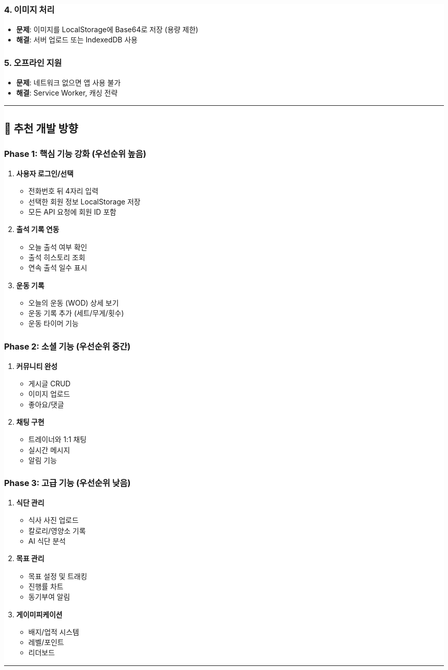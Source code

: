 ### 4. 이미지 처리
- **문제**: 이미지를 LocalStorage에 Base64로 저장 (용량 제한)
- **해결**: 서버 업로드 또는 IndexedDB 사용

### 5. 오프라인 지원
- **문제**: 네트워크 없으면 앱 사용 불가
- **해결**: Service Worker, 캐싱 전략

---

## 🚀 추천 개발 방향

### Phase 1: 핵심 기능 강화 (우선순위 높음)
1. **사용자 로그인/선택**
   - 전화번호 뒤 4자리 입력
   - 선택한 회원 정보 LocalStorage 저장
   - 모든 API 요청에 회원 ID 포함

2. **출석 기록 연동**
   - 오늘 출석 여부 확인
   - 출석 히스토리 조회
   - 연속 출석 일수 표시

3. **운동 기록**
   - 오늘의 운동 (WOD) 상세 보기
   - 운동 기록 추가 (세트/무게/횟수)
   - 운동 타이머 기능

### Phase 2: 소셜 기능 (우선순위 중간)
1. **커뮤니티 완성**
   - 게시글 CRUD
   - 이미지 업로드
   - 좋아요/댓글

2. **채팅 구현**
   - 트레이너와 1:1 채팅
   - 실시간 메시지
   - 알림 기능

### Phase 3: 고급 기능 (우선순위 낮음)
1. **식단 관리**
   - 식사 사진 업로드
   - 칼로리/영양소 기록
   - AI 식단 분석

2. **목표 관리**
   - 목표 설정 및 트래킹
   - 진행률 차트
   - 동기부여 알림

3. **게이미피케이션**
   - 배지/업적 시스템
   - 레벨/포인트
   - 리더보드

---